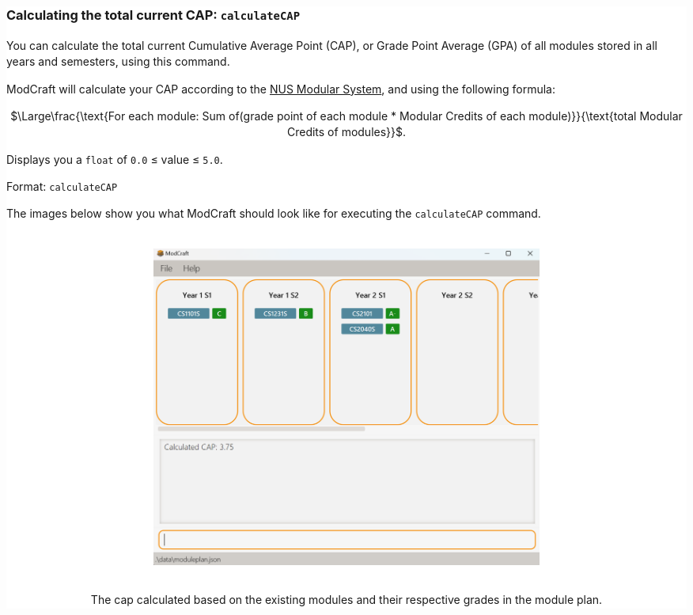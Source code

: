 ### Calculating the total current CAP: `calculateCAP`

You can calculate the total current Cumulative Average Point (CAP), or Grade Point Average (GPA) of all modules stored in all years and semesters, using this command.

ModCraft will calculate your CAP according to the [NUS Modular System](https://www.nus.edu.sg/registrar/academic-information-policies/non-graduating/modular-system), and using the following formula:


<p style="text-align: center;">
$\Large\frac{\text{For each module: Sum of(grade point of each module * Modular Credits of each module)}}{\text{total Modular Credits of modules}}$.
</p>

Displays you a `float` of `0.0` $\leq$ value $\leq$ `5.0`.

Format: `calculateCAP`


The images below show you what ModCraft should look like for executing the `calculateCAP` command.

<div style="display:flex; justify-content:space-around; align-items:center;">
  <img src="images/ImagesForUG/cap-after.png" alt="After executing calculateCAP command" style="height:400px; margin:20px;">
</div>
<p style="text-align: center;">
    The cap calculated based on the existing modules and their respective grades in the module plan.
</p>
